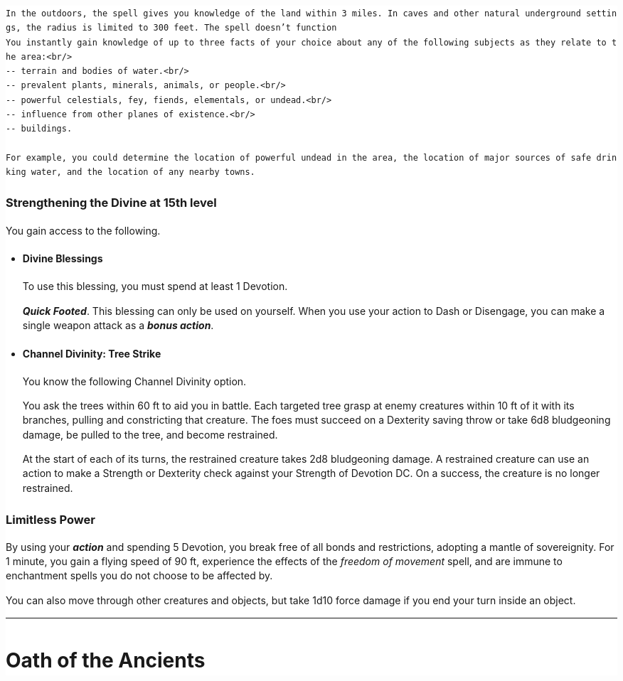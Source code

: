     In the outdoors, the spell gives you knowledge of the land within 3 miles. In caves and other natural underground settings, the radius is limited to 300 feet. The spell doesn’t function
    You instantly gain knowledge of up to three facts of your choice about any of the following subjects as they relate to the area:<br/>
    -- terrain and bodies of water.<br/>
    -- prevalent plants, minerals, animals, or people.<br/>
    -- powerful celestials, fey, fiends, elementals, or undead.<br/>
    -- influence from other planes of existence.<br/>
    -- buildings.

    For example, you could determine the location of powerful undead in the area, the location of major sources of safe drinking water, and the location of any nearby towns.

</div>

### Strengthening the Divine at 15th level
You gain access to the following.

<div class="columnstwo">

- #### Divine Blessings
    To use this blessing, you must spend at least 1 Devotion.

    ***Quick Footed***. This blessing can only be used on yourself. When you use your action to Dash or Disengage, you can make a single weapon attack as a ***bonus action***.

- #### Channel Divinity: Tree Strike
    You know the following Channel Divinity option.

    You ask the trees within 60 ft to aid you in battle. Each targeted tree grasp at enemy creatures within 10 ft of it with its branches, pulling and constricting that creature. The foes must succeed on a Dexterity saving throw or take 6d8 bludgeoning damage, be pulled to the tree, and become restrained.

    At the start of each of its turns, the restrained creature takes 2d8 bludgeoning damage. A restrained creature can use an action to make a Strength or Dexterity check against your Strength of Devotion DC. On a success, the creature is no longer restrained.

</div>

### Limitless Power
By using your ***action*** and spending 5 Devotion, you break free of all bonds and restrictions, adopting a mantle of sovereignity. For 1 minute, you gain a flying speed of 90 ft, experience the effects of the *freedom of movement* spell, and are immune to enchantment spells you do not choose to be affected by.

You can also move through other creatures and objects, but take 1d10 force damage if you end your turn inside an object.







<hr class="classdivider">
<h1><a class="internal-link" name="internal-ancients">Oath of the Ancients</a></h1>
<div class="featuresTable">
